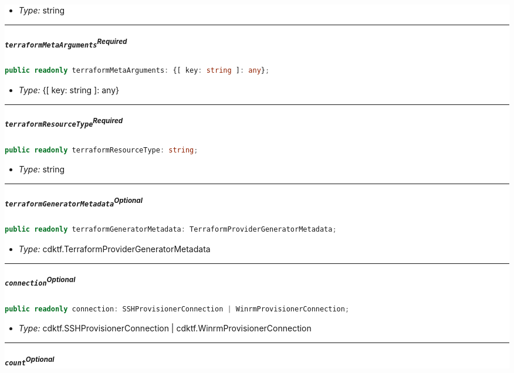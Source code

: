 - *Type:* string

---

##### `terraformMetaArguments`<sup>Required</sup> <a name="terraformMetaArguments" id="@cdktf/provider-opentelekomcloud.fgsTriggerV2.FgsTriggerV2.property.terraformMetaArguments"></a>

```typescript
public readonly terraformMetaArguments: {[ key: string ]: any};
```

- *Type:* {[ key: string ]: any}

---

##### `terraformResourceType`<sup>Required</sup> <a name="terraformResourceType" id="@cdktf/provider-opentelekomcloud.fgsTriggerV2.FgsTriggerV2.property.terraformResourceType"></a>

```typescript
public readonly terraformResourceType: string;
```

- *Type:* string

---

##### `terraformGeneratorMetadata`<sup>Optional</sup> <a name="terraformGeneratorMetadata" id="@cdktf/provider-opentelekomcloud.fgsTriggerV2.FgsTriggerV2.property.terraformGeneratorMetadata"></a>

```typescript
public readonly terraformGeneratorMetadata: TerraformProviderGeneratorMetadata;
```

- *Type:* cdktf.TerraformProviderGeneratorMetadata

---

##### `connection`<sup>Optional</sup> <a name="connection" id="@cdktf/provider-opentelekomcloud.fgsTriggerV2.FgsTriggerV2.property.connection"></a>

```typescript
public readonly connection: SSHProvisionerConnection | WinrmProvisionerConnection;
```

- *Type:* cdktf.SSHProvisionerConnection | cdktf.WinrmProvisionerConnection

---

##### `count`<sup>Optional</sup> <a name="count" id="@cdktf/provider-opentelekomcloud.fgsTriggerV2.FgsTriggerV2.property.count"></a>
